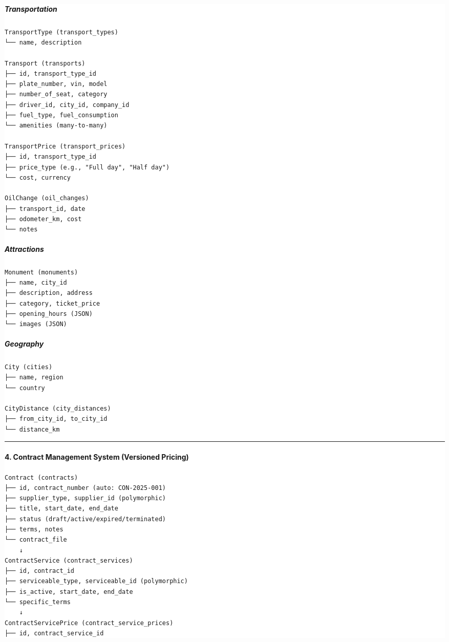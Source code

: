 ##### Transportation
```
TransportType (transport_types)
└── name, description

Transport (transports)
├── id, transport_type_id
├── plate_number, vin, model
├── number_of_seat, category
├── driver_id, city_id, company_id
├── fuel_type, fuel_consumption
└── amenities (many-to-many)

TransportPrice (transport_prices)
├── id, transport_type_id
├── price_type (e.g., "Full day", "Half day")
└── cost, currency

OilChange (oil_changes)
├── transport_id, date
├── odometer_km, cost
└── notes
```

##### Attractions
```
Monument (monuments)
├── name, city_id
├── description, address
├── category, ticket_price
├── opening_hours (JSON)
└── images (JSON)
```

##### Geography
```
City (cities)
├── name, region
└── country

CityDistance (city_distances)
├── from_city_id, to_city_id
└── distance_km
```

---

#### 4. **Contract Management System** (Versioned Pricing)

```
Contract (contracts)
├── id, contract_number (auto: CON-2025-001)
├── supplier_type, supplier_id (polymorphic)
├── title, start_date, end_date
├── status (draft/active/expired/terminated)
├── terms, notes
└── contract_file
    ↓
ContractService (contract_services)
├── id, contract_id
├── serviceable_type, serviceable_id (polymorphic)
├── is_active, start_date, end_date
└── specific_terms
    ↓
ContractServicePrice (contract_service_prices)
├── id, contract_service_id
```